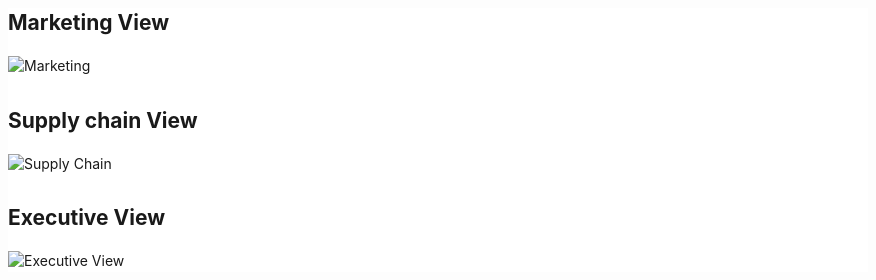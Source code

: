 
## Marketing View
![Marketing](https://github.com/user-attachments/assets/0da1dc17-25a2-4e3a-bd1f-8d99ce4f0801)


## Supply chain View
![Supply Chain](https://github.com/user-attachments/assets/adadfd7c-4a6c-43b2-bd02-9d0e0cbdc8d2)


## Executive View
![Executive View](https://github.com/user-attachments/assets/13456db3-76a7-4e2f-8c88-0365849df820)




